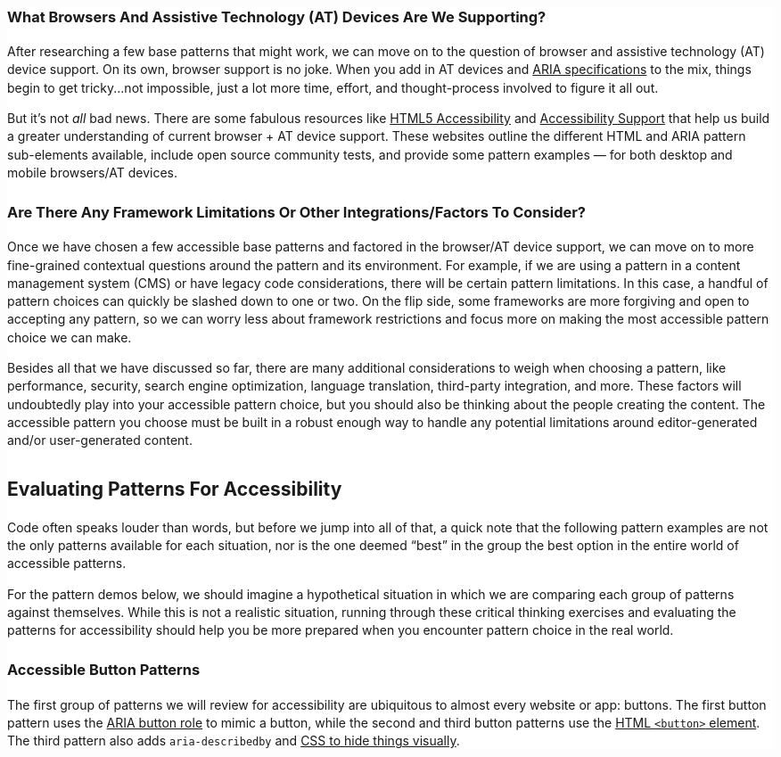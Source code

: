 ### What Browsers And Assistive Technology (AT) Devices Are We Supporting?

After researching a few base patterns that might work, we can move on to the question of browser and assistive technology (AT) device support. On its own, browser support is no joke. When you add in AT devices and [ARIA specifications](https://www.deque.com/blog/much-ado-about-aria/) to the mix, things begin to get tricky...not impossible, just a lot more time, effort, and thought-process involved to figure it all out.

But it’s not *all* bad news. There are some fabulous resources like [HTML5 Accessibility](https://stevefaulkner.github.io/HTML5accessibility/) and [Accessibility Support](https://a11ysupport.io/) that help us build a greater understanding of current browser + AT device support. These websites outline the different HTML and ARIA pattern sub-elements available, include open source community tests, and provide some pattern examples &mdash; for both desktop and mobile browsers/AT devices.

### Are There Any Framework Limitations Or Other Integrations/Factors To Consider?

Once we have chosen a few accessible base patterns and factored in the browser/AT device support, we can move on to more fine-grained contextual questions around the pattern and its environment. For example, if we are using a pattern in a content management system (CMS) or have legacy code considerations, there will be certain pattern limitations. In this case, a handful of pattern choices can quickly be slashed down to one or two. On the flip side, some frameworks are more forgiving and open to accepting any pattern, so we can worry less about framework restrictions and focus more on making the most accessible pattern choice we can make.

Besides all that we have discussed so far, there are many additional considerations to weigh when choosing a pattern, like performance, security, search engine optimization, language translation, third-party integration, and more. These factors will undoubtedly play into your accessible pattern choice, but you should also be thinking about the people creating the content. The accessible pattern you choose must be built in a robust enough way to handle any potential limitations around editor-generated and/or user-generated content.

## Evaluating Patterns For Accessibility

Code often speaks louder than words, but before we jump into all of that, a quick note that the following pattern examples are not the only patterns available for each situation, nor is the one deemed “best” in the group the best option in the entire world of accessible patterns.

For the pattern demos below, we should imagine a hypothetical situation in which we are comparing each group of patterns against themselves. While this is not a realistic situation, running through these critical thinking exercises and evaluating the patterns for accessibility should help you be more prepared when you encounter pattern choice in the real world.

### Accessible Button Patterns

The first group of patterns we will review for accessibility are ubiquitous to almost every website or app: buttons. The first button pattern uses the [ARIA button role](https://developer.mozilla.org/en-US/docs/Web/Accessibility/ARIA/Roles/button_role) to mimic a button, while the second and third button patterns use the [HTML `<button>` element](https://developer.mozilla.org/en-US/docs/Web/HTML/Element/button). The third pattern also adds `aria-describedby` and [CSS to hide things visually](https://css-tricks.com/inclusively-hidden/).
